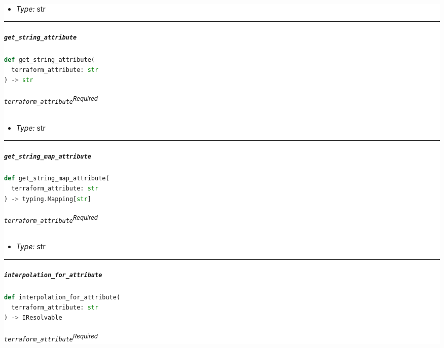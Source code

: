- *Type:* str

---

##### `get_string_attribute` <a name="get_string_attribute" id="@cdktf/provider-okta.dataOktaDeviceAssurancePolicy.DataOktaDeviceAssurancePolicy.getStringAttribute"></a>

```python
def get_string_attribute(
  terraform_attribute: str
) -> str
```

###### `terraform_attribute`<sup>Required</sup> <a name="terraform_attribute" id="@cdktf/provider-okta.dataOktaDeviceAssurancePolicy.DataOktaDeviceAssurancePolicy.getStringAttribute.parameter.terraformAttribute"></a>

- *Type:* str

---

##### `get_string_map_attribute` <a name="get_string_map_attribute" id="@cdktf/provider-okta.dataOktaDeviceAssurancePolicy.DataOktaDeviceAssurancePolicy.getStringMapAttribute"></a>

```python
def get_string_map_attribute(
  terraform_attribute: str
) -> typing.Mapping[str]
```

###### `terraform_attribute`<sup>Required</sup> <a name="terraform_attribute" id="@cdktf/provider-okta.dataOktaDeviceAssurancePolicy.DataOktaDeviceAssurancePolicy.getStringMapAttribute.parameter.terraformAttribute"></a>

- *Type:* str

---

##### `interpolation_for_attribute` <a name="interpolation_for_attribute" id="@cdktf/provider-okta.dataOktaDeviceAssurancePolicy.DataOktaDeviceAssurancePolicy.interpolationForAttribute"></a>

```python
def interpolation_for_attribute(
  terraform_attribute: str
) -> IResolvable
```

###### `terraform_attribute`<sup>Required</sup> <a name="terraform_attribute" id="@cdktf/provider-okta.dataOktaDeviceAssurancePolicy.DataOktaDeviceAssurancePolicy.interpolationForAttribute.parameter.terraformAttribute"></a>
